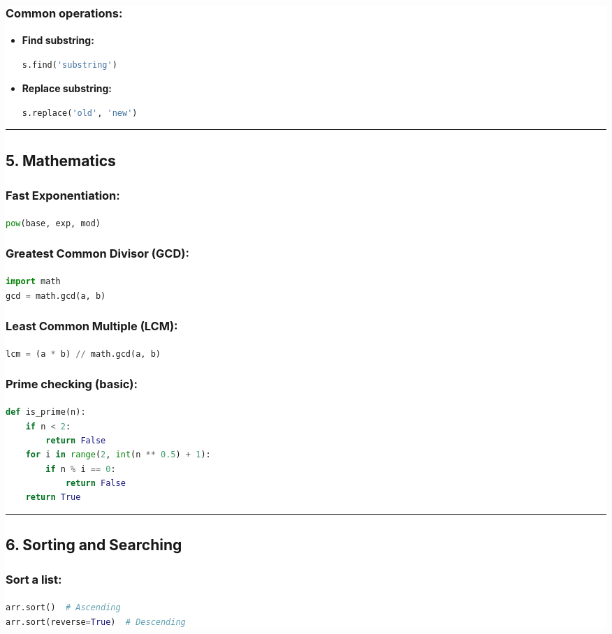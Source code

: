 ### Common operations:
- **Find substring:**
    ```python
    s.find('substring')
    ```
- **Replace substring:**
    ```python
    s.replace('old', 'new')
    ```

---

## 5. Mathematics

### Fast Exponentiation:
```python
pow(base, exp, mod)
```

### Greatest Common Divisor (GCD):
```python
import math
gcd = math.gcd(a, b)
```

### Least Common Multiple (LCM):
```python
lcm = (a * b) // math.gcd(a, b)
```

### Prime checking (basic):
```python
def is_prime(n):
    if n < 2:
        return False
    for i in range(2, int(n ** 0.5) + 1):
        if n % i == 0:
            return False
    return True
```

---

## 6. Sorting and Searching

### Sort a list:
```python
arr.sort()  # Ascending
arr.sort(reverse=True)  # Descending
```
